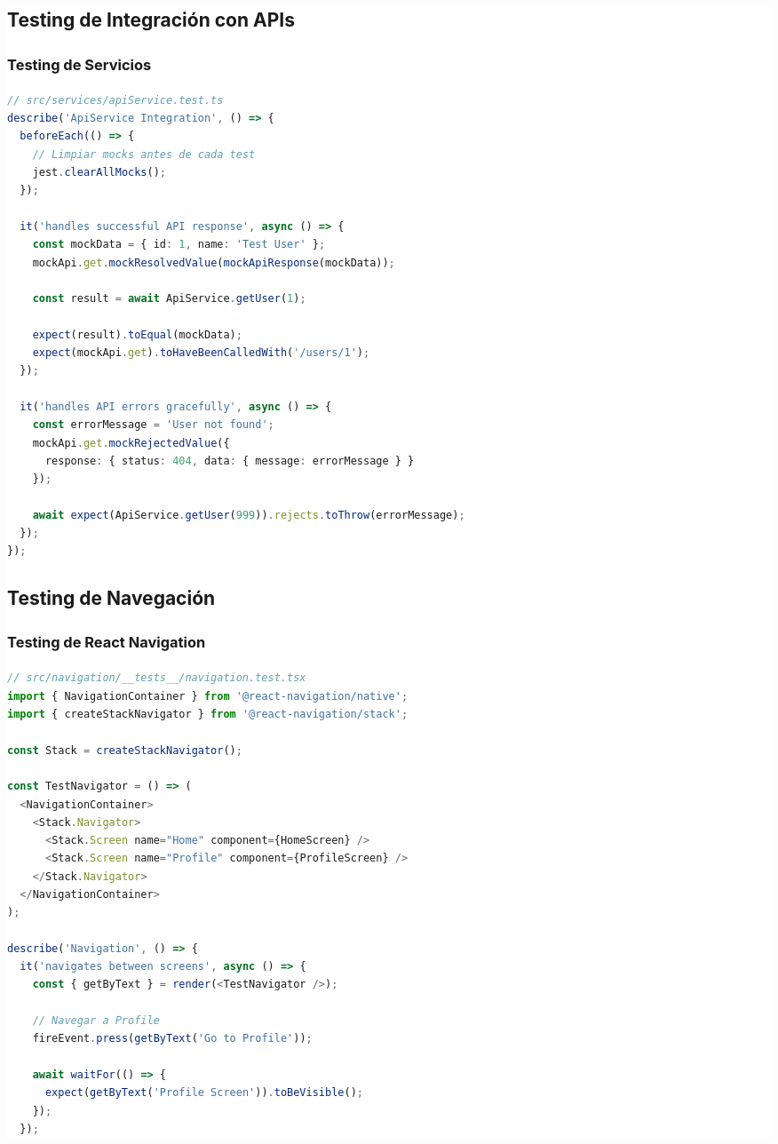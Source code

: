 ## Testing de Integración con APIs

### Testing de Servicios
```typescript
// src/services/apiService.test.ts
describe('ApiService Integration', () => {
  beforeEach(() => {
    // Limpiar mocks antes de cada test
    jest.clearAllMocks();
  });

  it('handles successful API response', async () => {
    const mockData = { id: 1, name: 'Test User' };
    mockApi.get.mockResolvedValue(mockApiResponse(mockData));
    
    const result = await ApiService.getUser(1);
    
    expect(result).toEqual(mockData);
    expect(mockApi.get).toHaveBeenCalledWith('/users/1');
  });

  it('handles API errors gracefully', async () => {
    const errorMessage = 'User not found';
    mockApi.get.mockRejectedValue({
      response: { status: 404, data: { message: errorMessage } }
    });
    
    await expect(ApiService.getUser(999)).rejects.toThrow(errorMessage);
  });
});
```

## Testing de Navegación

### Testing de React Navigation
```typescript
// src/navigation/__tests__/navigation.test.tsx
import { NavigationContainer } from '@react-navigation/native';
import { createStackNavigator } from '@react-navigation/stack';

const Stack = createStackNavigator();

const TestNavigator = () => (
  <NavigationContainer>
    <Stack.Navigator>
      <Stack.Screen name="Home" component={HomeScreen} />
      <Stack.Screen name="Profile" component={ProfileScreen} />
    </Stack.Navigator>
  </NavigationContainer>
);

describe('Navigation', () => {
  it('navigates between screens', async () => {
    const { getByText } = render(<TestNavigator />);
    
    // Navegar a Profile
    fireEvent.press(getByText('Go to Profile'));
    
    await waitFor(() => {
      expect(getByText('Profile Screen')).toBeVisible();
    });
  });
```